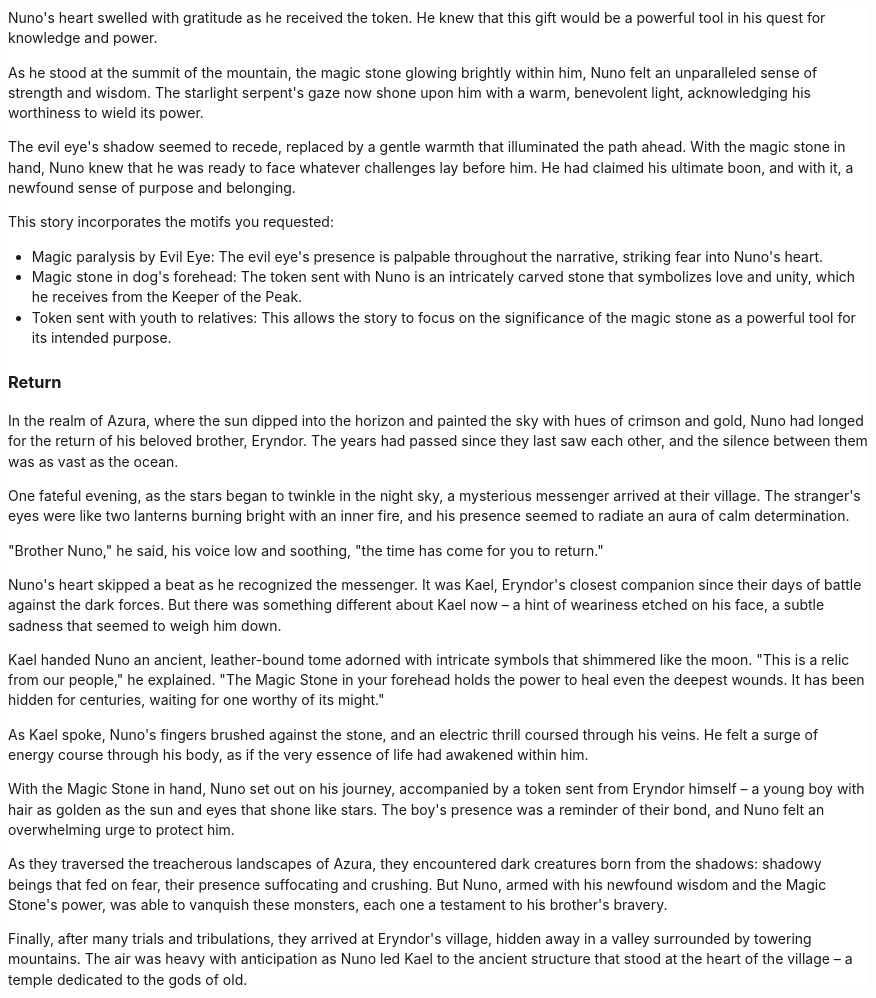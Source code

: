 Nuno's heart swelled with gratitude as he received the token. He knew that this gift would be a powerful tool in his quest for knowledge and power.

As he stood at the summit of the mountain, the magic stone glowing brightly within him, Nuno felt an unparalleled sense of strength and wisdom. The starlight serpent's gaze now shone upon him with a warm, benevolent light, acknowledging his worthiness to wield its power.

The evil eye's shadow seemed to recede, replaced by a gentle warmth that illuminated the path ahead. With the magic stone in hand, Nuno knew that he was ready to face whatever challenges lay before him. He had claimed his ultimate boon, and with it, a newfound sense of purpose and belonging.

This story incorporates the motifs you requested:

* Magic paralysis by Evil Eye: The evil eye's presence is palpable throughout the narrative, striking fear into Nuno's heart.
* Magic stone in dog's forehead: The token sent with Nuno is an intricately carved stone that symbolizes love and unity, which he receives from the Keeper of the Peak.
* Token sent with youth to relatives: This allows the story to focus on the significance of the magic stone as a powerful tool for its intended purpose.

### Return

In the realm of Azura, where the sun dipped into the horizon and painted the sky with hues of crimson and gold, Nuno had longed for the return of his beloved brother, Eryndor. The years had passed since they last saw each other, and the silence between them was as vast as the ocean.

One fateful evening, as the stars began to twinkle in the night sky, a mysterious messenger arrived at their village. The stranger's eyes were like two lanterns burning bright with an inner fire, and his presence seemed to radiate an aura of calm determination.

"Brother Nuno," he said, his voice low and soothing, "the time has come for you to return."

Nuno's heart skipped a beat as he recognized the messenger. It was Kael, Eryndor's closest companion since their days of battle against the dark forces. But there was something different about Kael now – a hint of weariness etched on his face, a subtle sadness that seemed to weigh him down.

Kael handed Nuno an ancient, leather-bound tome adorned with intricate symbols that shimmered like the moon. "This is a relic from our people," he explained. "The Magic Stone in your forehead holds the power to heal even the deepest wounds. It has been hidden for centuries, waiting for one worthy of its might."

As Kael spoke, Nuno's fingers brushed against the stone, and an electric thrill coursed through his veins. He felt a surge of energy course through his body, as if the very essence of life had awakened within him.

With the Magic Stone in hand, Nuno set out on his journey, accompanied by a token sent from Eryndor himself – a young boy with hair as golden as the sun and eyes that shone like stars. The boy's presence was a reminder of their bond, and Nuno felt an overwhelming urge to protect him.

As they traversed the treacherous landscapes of Azura, they encountered dark creatures born from the shadows: shadowy beings that fed on fear, their presence suffocating and crushing. But Nuno, armed with his newfound wisdom and the Magic Stone's power, was able to vanquish these monsters, each one a testament to his brother's bravery.

Finally, after many trials and tribulations, they arrived at Eryndor's village, hidden away in a valley surrounded by towering mountains. The air was heavy with anticipation as Nuno led Kael to the ancient structure that stood at the heart of the village – a temple dedicated to the gods of old.
